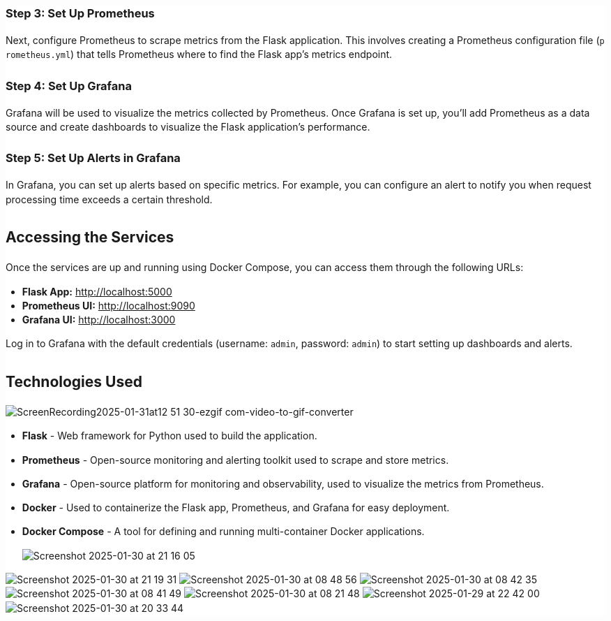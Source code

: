 ### Step 3: Set Up Prometheus
Next, configure Prometheus to scrape metrics from the Flask application. This involves creating a Prometheus configuration file (`prometheus.yml`) that tells Prometheus where to find the Flask app’s metrics endpoint.

### Step 4: Set Up Grafana
Grafana will be used to visualize the metrics collected by Prometheus. Once Grafana is set up, you’ll add Prometheus as a data source and create dashboards to visualize the Flask application’s performance.

### Step 5: Set Up Alerts in Grafana
In Grafana, you can set up alerts based on specific metrics. For example, you can configure an alert to notify you when request processing time exceeds a certain threshold.

## Accessing the Services

Once the services are up and running using Docker Compose, you can access them through the following URLs:
- **Flask App:** [http://localhost:5000](http://localhost:5000)
- **Prometheus UI:** [http://localhost:9090](http://localhost:9090)
- **Grafana UI:** [http://localhost:3000](http://localhost:3000)

Log in to Grafana with the default credentials (username: `admin`, password: `admin`) to start setting up dashboards and alerts.

## Technologies Used

![ScreenRecording2025-01-31at12 51 30-ezgif com-video-to-gif-converter](https://github.com/user-attachments/assets/c708ab50-fa60-4939-bc50-1e36862907d3)


- **Flask** - Web framework for Python used to build the application.
- **Prometheus** - Open-source monitoring and alerting toolkit used to scrape and store metrics.
- **Grafana** - Open-source platform for monitoring and observability, used to visualize the metrics from Prometheus.
- **Docker** - Used to containerize the Flask app, Prometheus, and Grafana for easy deployment.
- **Docker Compose** - A tool for defining and running multi-container Docker applications.

  <img width="498" alt="Screenshot 2025-01-30 at 21 16 05" src="https://github.com/user-attachments/assets/f0b2c2da-6601-47a3-aff2-d10b02b204bf" />


<img width="1435" alt="Screenshot 2025-01-30 at 21 19 31" src="https://github.com/user-attachments/assets/bb7c69fc-f82f-4265-a583-7b7decf47841" />
<img width="1438" alt="Screenshot 2025-01-30 at 08 48 56" src="https://github.com/user-attachments/assets/c0eeb217-92b0-4a5b-97a9-67ccda635fed" />
<img width="1432" alt="Screenshot 2025-01-30 at 08 42 35" src="https://github.com/user-attachments/assets/1a061b36-da81-472d-af20-5508482cbe8d" />
<img width="1429" alt="Screenshot 2025-01-30 at 08 41 49" src="https://github.com/user-attachments/assets/b4103081-7349-4fd7-b604-b4be4d5fe67a" />
<img width="1405" alt="Screenshot 2025-01-30 at 08 21 48" src="https://github.com/user-attachments/assets/edf9d910-81d4-44e1-b798-0b919080c222" />
<img width="1440" alt="Screenshot 2025-01-29 at 22 42 00" src="https://github.com/user-attachments/assets/352f574f-7e11-4822-881d-c9f56a9f3028" />
<img width="1112" alt="Screenshot 2025-01-30 at 20 33 44" src="https://github.com/user-attachments/assets/62d5f680-0566-4f8f-9ef3-d7c4010a00fe" />




